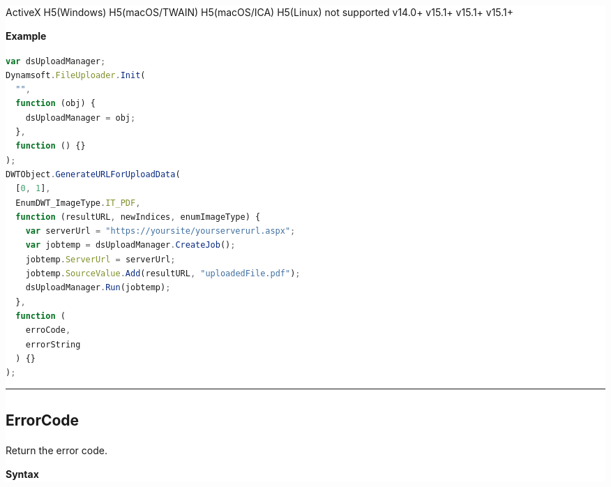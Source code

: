 <tr>
<td align="center">ActiveX</td>
<td align="center">H5(Windows)</td>
<td align="center">H5(macOS/TWAIN)</td>
<td align="center">H5(macOS/ICA)</td>
<td align="center">H5(Linux)</td>
</tr>

<tr>
<td align="center">not supported </td>
<td align="center">v14.0+ </td>
<td align="center">v15.1+ </td>
<td align="center">v15.1+ </td>
<td align="center">v15.1+ </td>
</tr>

</table>
</div>

**Example**

```javascript
var dsUploadManager;
Dynamsoft.FileUploader.Init(
  "",
  function (obj) {
    dsUploadManager = obj;
  },
  function () {}
);
DWTObject.GenerateURLForUploadData(
  [0, 1],
  EnumDWT_ImageType.IT_PDF,
  function (resultURL, newIndices, enumImageType) {
    var serverUrl = "https://yoursite/yourserverurl.aspx";
    var jobtemp = dsUploadManager.CreateJob();
    jobtemp.ServerUrl = serverUrl;
    jobtemp.SourceValue.Add(resultURL, "uploadedFile.pdf");
    dsUploadManager.Run(jobtemp);
  },
  function (
    erroCode,
    errorString
  ) {}
);
```

---

## ErrorCode

Return the error code.

**Syntax**
